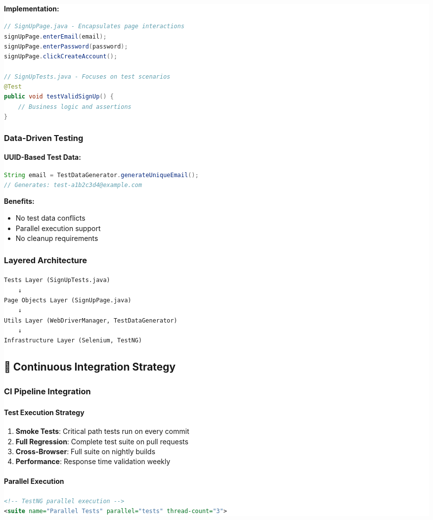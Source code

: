 **Implementation:**
```java
// SignUpPage.java - Encapsulates page interactions
signUpPage.enterEmail(email);
signUpPage.enterPassword(password);
signUpPage.clickCreateAccount();

// SignUpTests.java - Focuses on test scenarios
@Test
public void testValidSignUp() {
    // Business logic and assertions
}
```

### Data-Driven Testing
**UUID-Based Test Data:**
```java
String email = TestDataGenerator.generateUniqueEmail();
// Generates: test-a1b2c3d4@example.com
```

**Benefits:**
- No test data conflicts
- Parallel execution support
- No cleanup requirements

### Layered Architecture
```
Tests Layer (SignUpTests.java)
    ↓
Page Objects Layer (SignUpPage.java)
    ↓
Utils Layer (WebDriverManager, TestDataGenerator)
    ↓
Infrastructure Layer (Selenium, TestNG)
```

## 🔄 Continuous Integration Strategy

### CI Pipeline Integration

#### Test Execution Strategy
1. **Smoke Tests**: Critical path tests run on every commit
2. **Full Regression**: Complete test suite on pull requests
3. **Cross-Browser**: Full suite on nightly builds
4. **Performance**: Response time validation weekly

#### Parallel Execution
```xml
<!-- TestNG parallel execution -->
<suite name="Parallel Tests" parallel="tests" thread-count="3">
```
